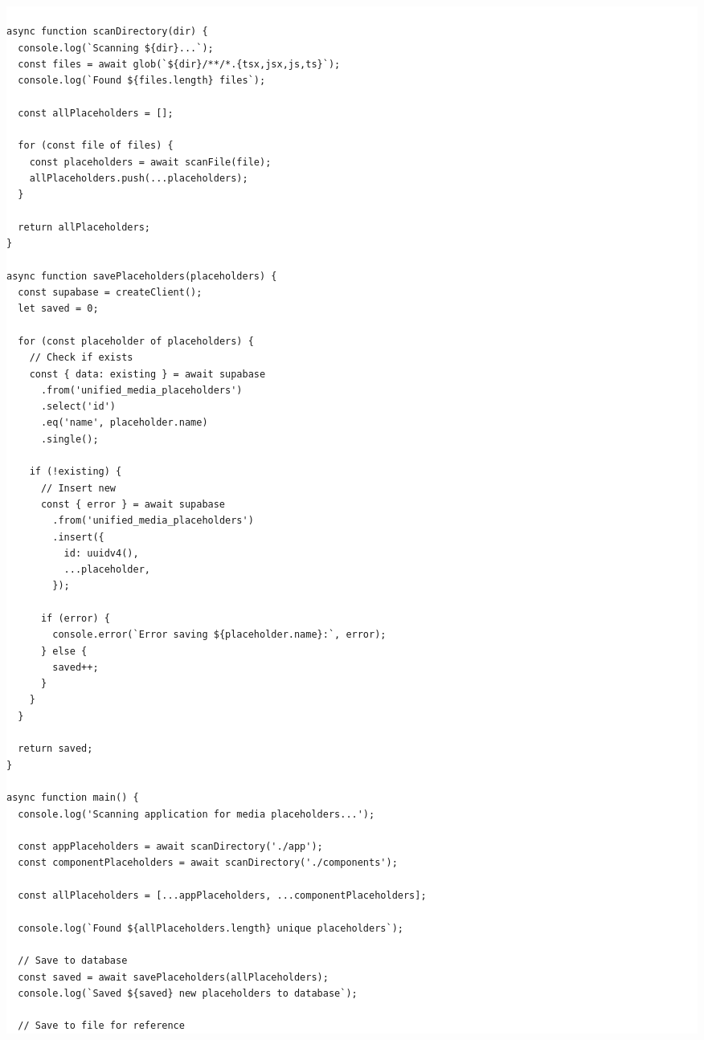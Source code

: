 ```tsx

async function scanDirectory(dir) {
  console.log(`Scanning ${dir}...`);
  const files = await glob(`${dir}/**/*.{tsx,jsx,js,ts}`);
  console.log(`Found ${files.length} files`);
  
  const allPlaceholders = [];
  
  for (const file of files) {
    const placeholders = await scanFile(file);
    allPlaceholders.push(...placeholders);
  }
  
  return allPlaceholders;
}

async function savePlaceholders(placeholders) {
  const supabase = createClient();
  let saved = 0;
  
  for (const placeholder of placeholders) {
    // Check if exists
    const { data: existing } = await supabase
      .from('unified_media_placeholders')
      .select('id')
      .eq('name', placeholder.name)
      .single();
      
    if (!existing) {
      // Insert new
      const { error } = await supabase
        .from('unified_media_placeholders')
        .insert({
          id: uuidv4(),
          ...placeholder,
        });
        
      if (error) {
        console.error(`Error saving ${placeholder.name}:`, error);
      } else {
        saved++;
      }
    }
  }
  
  return saved;
}

async function main() {
  console.log('Scanning application for media placeholders...');
  
  const appPlaceholders = await scanDirectory('./app');
  const componentPlaceholders = await scanDirectory('./components');
  
  const allPlaceholders = [...appPlaceholders, ...componentPlaceholders];
  
  console.log(`Found ${allPlaceholders.length} unique placeholders`);
  
  // Save to database
  const saved = await savePlaceholders(allPlaceholders);
  console.log(`Saved ${saved} new placeholders to database`);
  
  // Save to file for reference
```